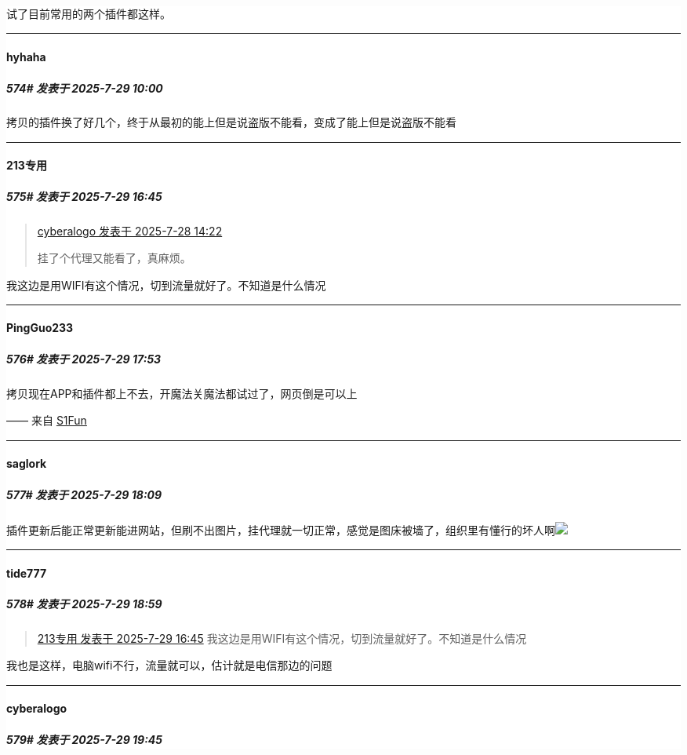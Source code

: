 试了目前常用的两个插件都这样。


*****

####  hyhaha  
##### 574#       发表于 2025-7-29 10:00

拷贝的插件换了好几个，终于从最初的能上但是说盗版不能看，变成了能上但是说盗版不能看


*****

####  213专用  
##### 575#       发表于 2025-7-29 16:45

<blockquote><a href="httphttps://stage1st.com/2b/forum.php?mod=redirect&amp;goto=findpost&amp;pid=68172223&amp;ptid=2048751" target="_blank">cyberalogo 发表于 2025-7-28 14:22</a>

挂了个代理又能看了，真麻烦。</blockquote>
我这边是用WIFI有这个情况，切到流量就好了。不知道是什么情况


*****

####  PingGuo233  
##### 576#       发表于 2025-7-29 17:53

拷贝现在APP和插件都上不去，开魔法关魔法都试过了，网页倒是可以上

—— 来自 [S1Fun](https://s1fun.koalcat.com)


*****

####  saglork  
##### 577#       发表于 2025-7-29 18:09

插件更新后能正常更新能进网站，但刷不出图片，挂代理就一切正常，感觉是图床被墙了，组织里有懂行的坏人啊<img src="https://static.stage1st.com/image/smiley/face2017/037.png" referrerpolicy="no-referrer">


*****

####  tide777  
##### 578#       发表于 2025-7-29 18:59

<blockquote><a href="httphttps://stage1st.com/2b/forum.php?mod=redirect&amp;goto=findpost&amp;pid=68179310&amp;ptid=2048751" target="_blank">213专用 发表于 2025-7-29 16:45</a>
我这边是用WIFI有这个情况，切到流量就好了。不知道是什么情况</blockquote>
我也是这样，电脑wifi不行，流量就可以，估计就是电信那边的问题


*****

####  cyberalogo  
##### 579#       发表于 2025-7-29 19:45
